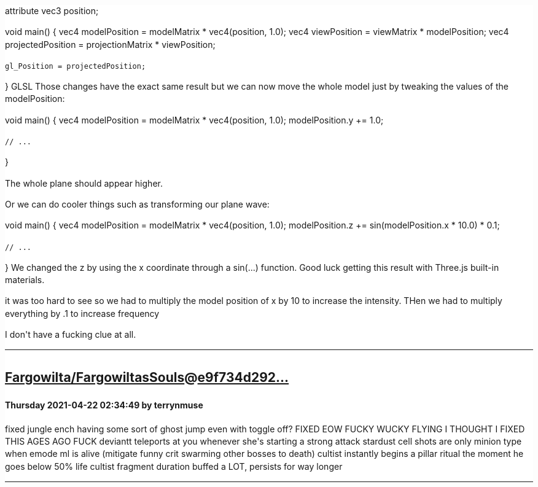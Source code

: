 attribute vec3 position;

void main()
{
    vec4 modelPosition = modelMatrix * vec4(position, 1.0);
    vec4 viewPosition = viewMatrix * modelPosition;
    vec4 projectedPosition = projectionMatrix * viewPosition;

    gl_Position = projectedPosition;
}
GLSL
Those changes have the exact same result but we can now move the whole model just by tweaking the values of the modelPosition:

void main()
{
    vec4 modelPosition = modelMatrix * vec4(position, 1.0);
    modelPosition.y += 1.0;

    // ...
}

The whole plane should appear higher.

Or we can do cooler things such as transforming our plane wave:

void main()
{
    vec4 modelPosition = modelMatrix * vec4(position, 1.0);
    modelPosition.z += sin(modelPosition.x * 10.0) * 0.1;

    // ...
}
We changed the z by using the x coordinate through a sin(...) function. Good luck getting this result with Three.js built-in materials.

it was too hard to see so we had to multiply the model position of x by 10 to increase the intensity. THen we had to multiply everything by .1 to increase frequency

I don't have a fucking clue at all.

---
## [Fargowilta/FargowiltasSouls](https://github.com/Fargowilta/FargowiltasSouls)@[e9f734d292...](https://github.com/Fargowilta/FargowiltasSouls/commit/e9f734d292de46053310992dbd4c59bc6b2dd92e)
#### Thursday 2021-04-22 02:34:49 by terrynmuse

fixed jungle ench having some sort of ghost jump even with toggle off?
FIXED EOW FUCKY WUCKY FLYING I THOUGHT I FIXED THIS AGES AGO FUCK
deviantt teleports at you whenever she's starting a strong attack
stardust cell shots are only minion type when emode ml is alive (mitigate funny crit swarming other bosses to death)
cultist instantly begins a pillar ritual the moment he goes below 50% life
cultist fragment duration buffed a LOT, persists for way longer

---